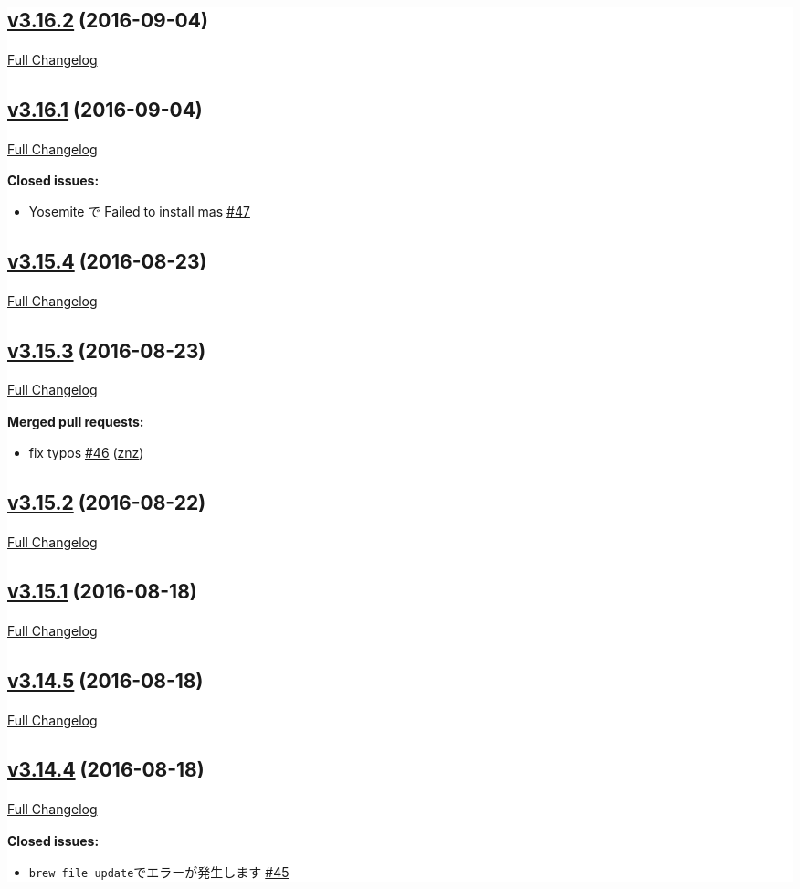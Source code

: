 ## [v3.16.2](https://github.com/rcmdnk/homebrew-file/tree/v3.16.2) (2016-09-04)

[Full Changelog](https://github.com/rcmdnk/homebrew-file/compare/v3.16.1...v3.16.2)

## [v3.16.1](https://github.com/rcmdnk/homebrew-file/tree/v3.16.1) (2016-09-04)

[Full Changelog](https://github.com/rcmdnk/homebrew-file/compare/v3.15.4...v3.16.1)

**Closed issues:**

- Yosemite で Failed to install mas [\#47](https://github.com/rcmdnk/homebrew-file/issues/47)

## [v3.15.4](https://github.com/rcmdnk/homebrew-file/tree/v3.15.4) (2016-08-23)

[Full Changelog](https://github.com/rcmdnk/homebrew-file/compare/v3.15.3...v3.15.4)

## [v3.15.3](https://github.com/rcmdnk/homebrew-file/tree/v3.15.3) (2016-08-23)

[Full Changelog](https://github.com/rcmdnk/homebrew-file/compare/v3.15.2...v3.15.3)

**Merged pull requests:**

- fix typos [\#46](https://github.com/rcmdnk/homebrew-file/pull/46) ([znz](https://github.com/znz))

## [v3.15.2](https://github.com/rcmdnk/homebrew-file/tree/v3.15.2) (2016-08-22)

[Full Changelog](https://github.com/rcmdnk/homebrew-file/compare/v3.15.1...v3.15.2)

## [v3.15.1](https://github.com/rcmdnk/homebrew-file/tree/v3.15.1) (2016-08-18)

[Full Changelog](https://github.com/rcmdnk/homebrew-file/compare/v3.14.5...v3.15.1)

## [v3.14.5](https://github.com/rcmdnk/homebrew-file/tree/v3.14.5) (2016-08-18)

[Full Changelog](https://github.com/rcmdnk/homebrew-file/compare/v3.14.4...v3.14.5)

## [v3.14.4](https://github.com/rcmdnk/homebrew-file/tree/v3.14.4) (2016-08-18)

[Full Changelog](https://github.com/rcmdnk/homebrew-file/compare/v3.14.3...v3.14.4)

**Closed issues:**

- `brew file update`でエラーが発生します [\#45](https://github.com/rcmdnk/homebrew-file/issues/45)

